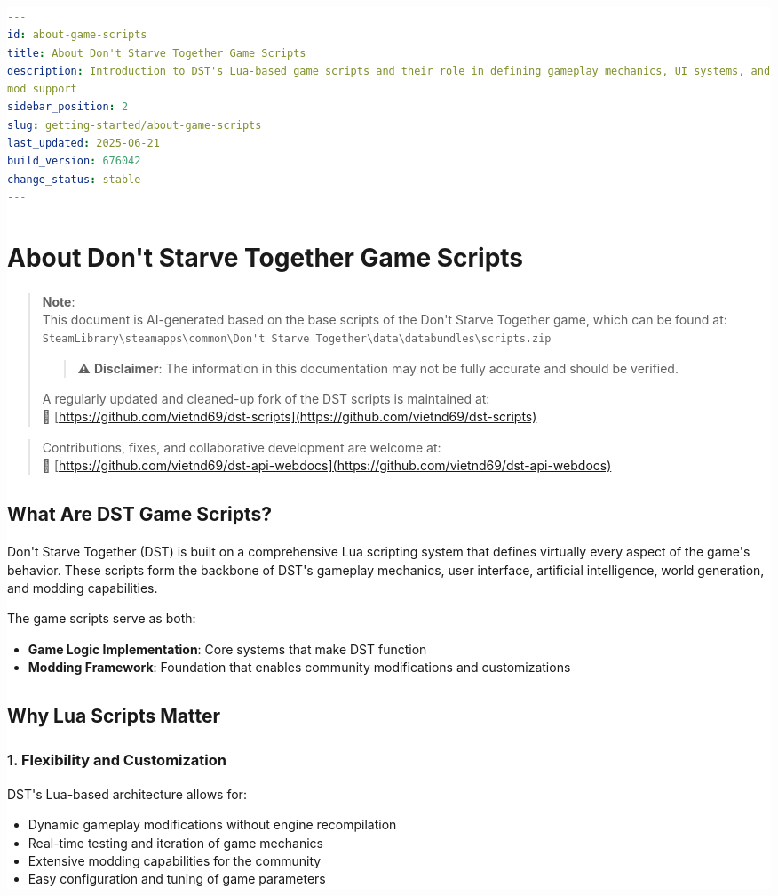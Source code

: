 ```yaml
---
id: about-game-scripts
title: About Don't Starve Together Game Scripts
description: Introduction to DST's Lua-based game scripts and their role in defining gameplay mechanics, UI systems, and mod support
sidebar_position: 2
slug: getting-started/about-game-scripts
last_updated: 2025-06-21
build_version: 676042
change_status: stable
---
```


# About Don't Starve Together Game Scripts

> **Note**:  
> This document is AI-generated based on the base scripts of the Don't Starve Together game, which can be found at:  
> `SteamLibrary\steamapps\common\Don't Starve Together\data\databundles\scripts.zip`  
> > ⚠️ **Disclaimer**: The information in this documentation may not be fully accurate and should be verified.  
>  
> A regularly updated and cleaned-up fork of the DST scripts is maintained at:  
> 🔗 [https://github.com/vietnd69/dst-scripts](https://github.com/vietnd69/dst-scripts)  
>  

>  
> Contributions, fixes, and collaborative development are welcome at:  
> 📘 [https://github.com/vietnd69/dst-api-webdocs](https://github.com/vietnd69/dst-api-webdocs)


## What Are DST Game Scripts?

Don't Starve Together (DST) is built on a comprehensive Lua scripting system that defines virtually every aspect of the game's behavior. These scripts form the backbone of DST's gameplay mechanics, user interface, artificial intelligence, world generation, and modding capabilities.

The game scripts serve as both:
- **Game Logic Implementation**: Core systems that make DST function
- **Modding Framework**: Foundation that enables community modifications and customizations

## Why Lua Scripts Matter

### 1. **Flexibility and Customization**
DST's Lua-based architecture allows for:
- Dynamic gameplay modifications without engine recompilation
- Real-time testing and iteration of game mechanics
- Extensive modding capabilities for the community
- Easy configuration and tuning of game parameters
